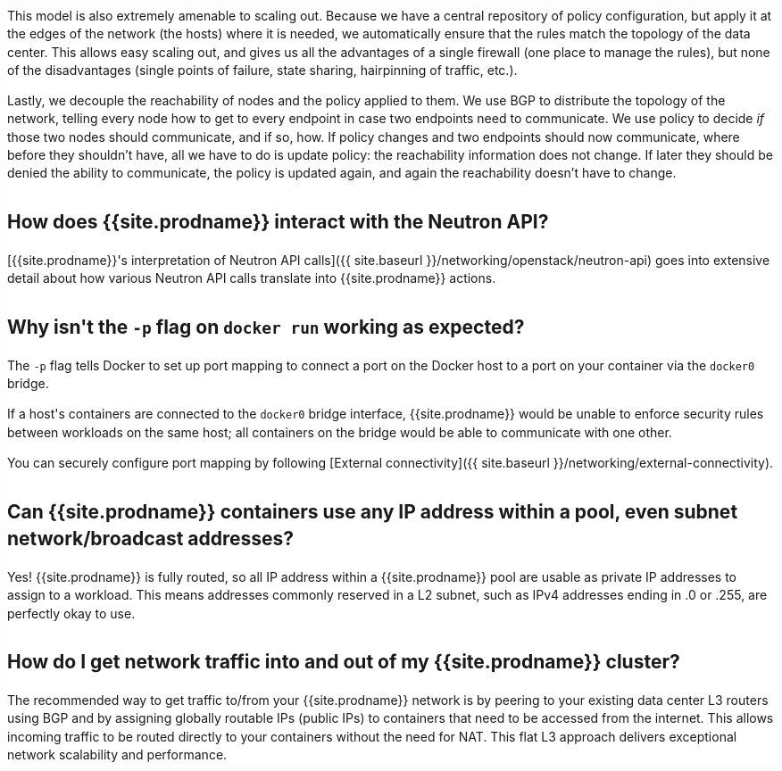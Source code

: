 This model is also extremely amenable to scaling out. Because we have a
central repository of policy configuration, but apply it at the edges of
the network (the hosts) where it is needed, we automatically ensure that
the rules match the topology of the data center. This allows easy
scaling out, and gives us all the advantages of a single firewall (one
place to manage the rules), but none of the disadvantages (single points
of failure, state sharing, hairpinning of traffic, etc.).

Lastly, we decouple the reachability of nodes and the policy applied to
them. We use BGP to distribute the topology of the network, telling
every node how to get to every endpoint in case two endpoints need to
communicate. We use policy to decide *if* those two nodes should
communicate, and if so, how. If policy changes and two endpoints should
now communicate, where before they shouldn’t have, all we have to do is
update policy: the reachability information does not change. If later
they should be denied the ability to communicate, the policy is updated
again, and again the reachability doesn’t have to change.

## How does {{site.prodname}} interact with the Neutron API?

[{{site.prodname}}'s interpretation of Neutron API calls]({{ site.baseurl }}/networking/openstack/neutron-api)
goes into extensive detail about how various Neutron API calls translate into
{{site.prodname}} actions.

## Why isn't the `-p` flag on `docker run` working as expected?

The `-p` flag tells Docker to set up port mapping to connect a port on the
Docker host to a port on your container via the `docker0` bridge.

If a host's containers are connected to the `docker0` bridge interface, {{site.prodname}}
would be unable to enforce security rules between workloads on the same host;
all containers on the bridge would be able to communicate with one other.

You can securely configure port mapping by following [External connectivity]({{ site.baseurl }}/networking/external-connectivity).

## Can {{site.prodname}} containers use any IP address within a pool, even subnet network/broadcast addresses?

Yes! {{site.prodname}} is fully routed, so all IP address within a {{site.prodname}} pool are usable as
private IP addresses to assign to a workload.  This means addresses commonly
reserved in a L2 subnet, such as IPv4 addresses ending in .0 or .255, are perfectly
okay to use.

## How do I get network traffic into and out of my {{site.prodname}} cluster?

The recommended way to get traffic to/from your {{site.prodname}} network is by peering to
your existing data center L3 routers using BGP and by assigning globally
routable IPs (public IPs) to containers that need to be accessed from the internet.
This allows incoming traffic to be routed directly to your containers without the
need for NAT.  This flat L3 approach delivers exceptional network scalability
and performance.
